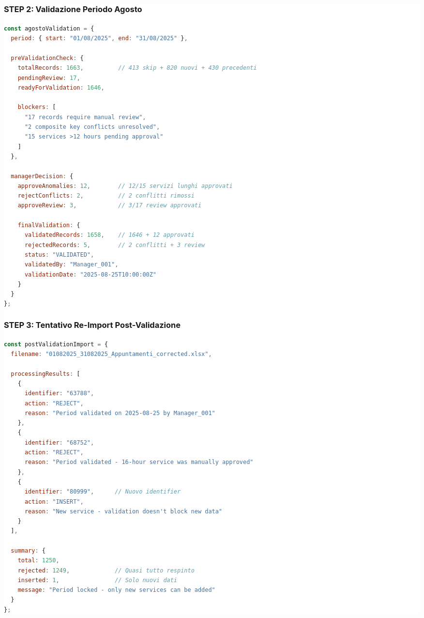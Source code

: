 ### **STEP 2: Validazione Periodo Agosto**
```javascript
const agostoValidation = {
  period: { start: "01/08/2025", end: "31/08/2025" },
  
  preValidationCheck: {
    totalRecords: 1663,          // 413 skip + 820 nuovi + 430 precedenti
    pendingReview: 17,
    readyForValidation: 1646,
    
    blockers: [
      "17 records require manual review",
      "2 composite key conflicts unresolved", 
      "15 services >12 hours pending approval"
    ]
  },
  
  managerDecision: {
    approveAnomalies: 12,        // 12/15 servizi lunghi approvati
    rejectConflicts: 2,          // 2 conflitti rimossi
    approveReview: 3,            // 3/17 review approvati
    
    finalValidation: {
      validatedRecords: 1658,    // 1646 + 12 approvati
      rejectedRecords: 5,        // 2 conflitti + 3 review
      status: "VALIDATED",
      validatedBy: "Manager_001",
      validationDate: "2025-08-25T10:00:00Z"
    }
  }
};
```

### **STEP 3: Tentativo Re-Import Post-Validazione**
```javascript
const postValidationImport = {
  filename: "01082025_31082025_Appuntamenti_corrected.xlsx",
  
  processingResults: [
    {
      identifier: "63788",
      action: "REJECT",
      reason: "Period validated on 2025-08-25 by Manager_001"
    },
    {
      identifier: "68752", 
      action: "REJECT",
      reason: "Period validated - 16-hour service was manually approved"
    },
    {
      identifier: "80999",      // Nuovo identifier
      action: "INSERT",
      reason: "New service - validation doesn't block new data"
    }
  ],
  
  summary: {
    total: 1250,
    rejected: 1249,             // Quasi tutto respinto
    inserted: 1,                // Solo nuovi dati
    message: "Period locked - only new services can be added"
  }
};
```